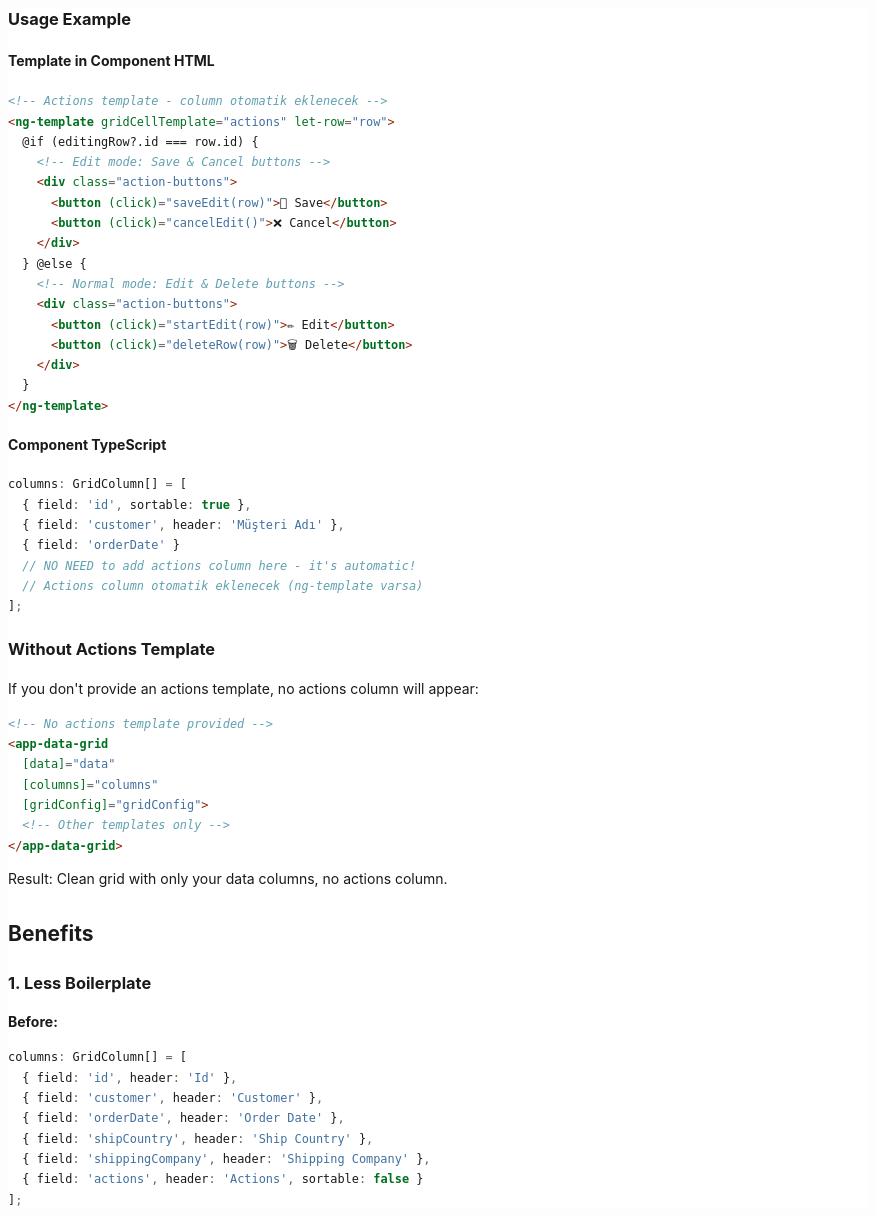 ### Usage Example

#### Template in Component HTML
```html
<!-- Actions template - column otomatik eklenecek -->
<ng-template gridCellTemplate="actions" let-row="row">
  @if (editingRow?.id === row.id) {
    <!-- Edit mode: Save & Cancel buttons -->
    <div class="action-buttons">
      <button (click)="saveEdit(row)">💾 Save</button>
      <button (click)="cancelEdit()">❌ Cancel</button>
    </div>
  } @else {
    <!-- Normal mode: Edit & Delete buttons -->
    <div class="action-buttons">
      <button (click)="startEdit(row)">✏️ Edit</button>
      <button (click)="deleteRow(row)">🗑️ Delete</button>
    </div>
  }
</ng-template>
```

#### Component TypeScript
```typescript
columns: GridColumn[] = [
  { field: 'id', sortable: true },
  { field: 'customer', header: 'Müşteri Adı' },
  { field: 'orderDate' }
  // NO NEED to add actions column here - it's automatic!
  // Actions column otomatik eklenecek (ng-template varsa)
];
```

### Without Actions Template
If you don't provide an actions template, no actions column will appear:

```html
<!-- No actions template provided -->
<app-data-grid
  [data]="data"
  [columns]="columns"
  [gridConfig]="gridConfig">
  <!-- Other templates only -->
</app-data-grid>
```

Result: Clean grid with only your data columns, no actions column.

## Benefits

### 1. Less Boilerplate
**Before:**
```typescript
columns: GridColumn[] = [
  { field: 'id', header: 'Id' },
  { field: 'customer', header: 'Customer' },
  { field: 'orderDate', header: 'Order Date' },
  { field: 'shipCountry', header: 'Ship Country' },
  { field: 'shippingCompany', header: 'Shipping Company' },
  { field: 'actions', header: 'Actions', sortable: false }
];
```
